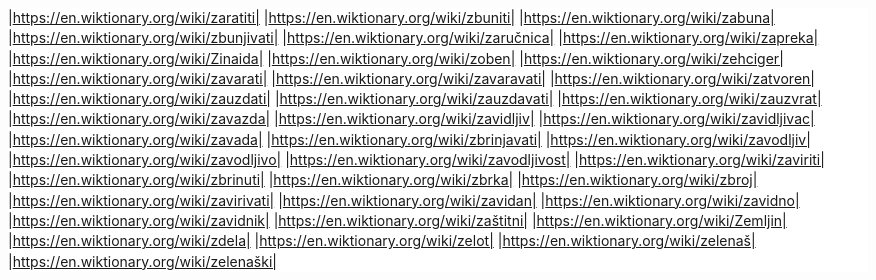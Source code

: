 |https://en.wiktionary.org/wiki/zaratiti|
|https://en.wiktionary.org/wiki/zbuniti|
|https://en.wiktionary.org/wiki/zabuna|
|https://en.wiktionary.org/wiki/zbunjivati|
|https://en.wiktionary.org/wiki/zaručnica|
|https://en.wiktionary.org/wiki/zapreka|
|https://en.wiktionary.org/wiki/Zinaida|
|https://en.wiktionary.org/wiki/zoben|
|https://en.wiktionary.org/wiki/zehciger|
|https://en.wiktionary.org/wiki/zavarati|
|https://en.wiktionary.org/wiki/zavaravati|
|https://en.wiktionary.org/wiki/zatvoren|
|https://en.wiktionary.org/wiki/zauzdati|
|https://en.wiktionary.org/wiki/zauzdavati|
|https://en.wiktionary.org/wiki/zauzvrat|
|https://en.wiktionary.org/wiki/zavazda|
|https://en.wiktionary.org/wiki/zavidljiv|
|https://en.wiktionary.org/wiki/zavidljivac|
|https://en.wiktionary.org/wiki/zavada|
|https://en.wiktionary.org/wiki/zbrinjavati|
|https://en.wiktionary.org/wiki/zavodljiv|
|https://en.wiktionary.org/wiki/zavodljivo|
|https://en.wiktionary.org/wiki/zavodljivost|
|https://en.wiktionary.org/wiki/zaviriti|
|https://en.wiktionary.org/wiki/zbrinuti|
|https://en.wiktionary.org/wiki/zbrka|
|https://en.wiktionary.org/wiki/zbroj|
|https://en.wiktionary.org/wiki/zavirivati|
|https://en.wiktionary.org/wiki/zavidan|
|https://en.wiktionary.org/wiki/zavidno|
|https://en.wiktionary.org/wiki/zavidnik|
|https://en.wiktionary.org/wiki/zaštitni|
|https://en.wiktionary.org/wiki/Zemljin|
|https://en.wiktionary.org/wiki/zdela|
|https://en.wiktionary.org/wiki/zelot|
|https://en.wiktionary.org/wiki/zelenaš|
|https://en.wiktionary.org/wiki/zelenaški|